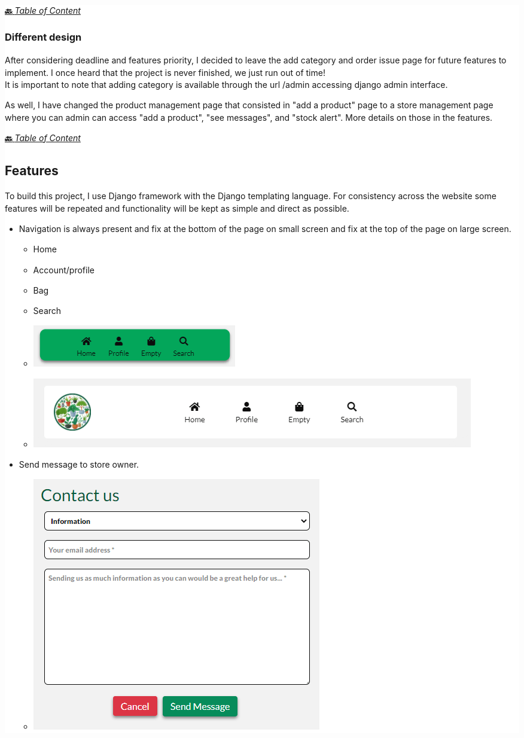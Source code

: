 [**:back:** *Table of Content*](#Table-of-Content)

### Different design

After considering deadline and features priority, I decided to leave the add category and order issue page for future features to implement. I once heard that the project is never finished, we just run out of time!  
It is important to note that adding category is available through the url /admin accessing django admin interface.

As well, I have changed the product management page that consisted in "add a product" page to a store management page where you can admin can access "add a product", "see messages", and "stock alert". More details on those in the features.

[**:back:** *Table of Content*](#Table-of-Content)

## Features

To build this project, I use Django framework with the Django templating language. For consistency across the website some features will be repeated and functionality will be kept as simple and direct as possible.

* Navigation is always present and fix at the bottom of the page on small screen and fix at the top of the page on large screen.
  * Home
  * Account/profile
  * Bag
  * Search

  * ![Small navbar](documentation/features/navbar-sm.png)
  * ![Large navbar](documentation/features/navbar-lg.png)

* Send message to store owner.
  * ![Contact us form](documentation/features/contact-us.png)